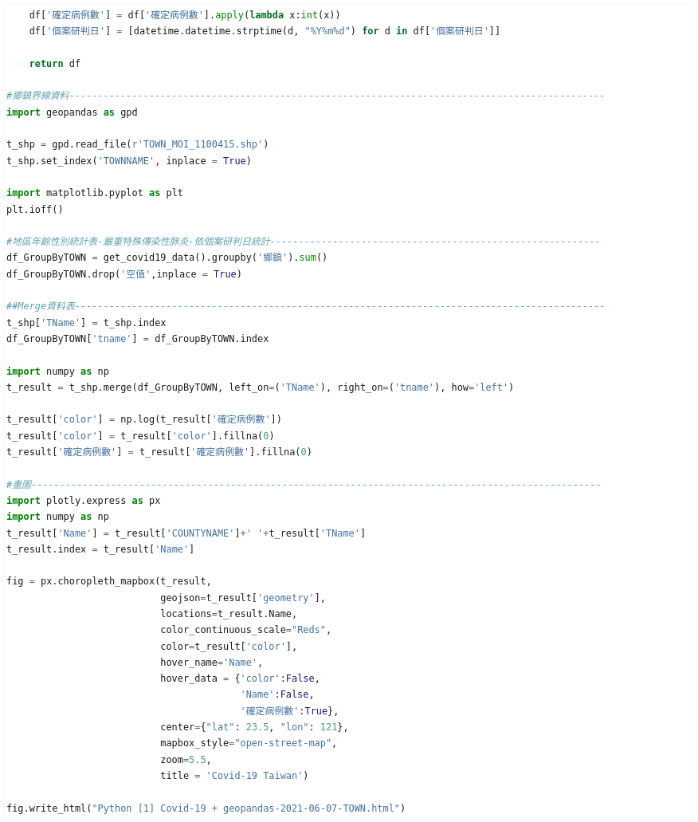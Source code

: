 ```python
    df['確定病例數'] = df['確定病例數'].apply(lambda x:int(x))
    df['個案研判日'] = [datetime.datetime.strptime(d, "%Y%m%d") for d in df['個案研判日']]
    
    return df
    
#鄉鎮界線資料---------------------------------------------------------------------------------------------- 
import geopandas as gpd

t_shp = gpd.read_file(r'TOWN_MOI_1100415.shp')
t_shp.set_index('TOWNNAME', inplace = True)

import matplotlib.pyplot as plt
plt.ioff()

#地區年齡性別統計表-嚴重特殊傳染性肺炎-依個案研判日統計----------------------------------------------------------
df_GroupByTOWN = get_covid19_data().groupby('鄉鎮').sum()
df_GroupByTOWN.drop('空值',inplace = True)

##Merge資料表---------------------------------------------------------------------------------------------
t_shp['TName'] = t_shp.index
df_GroupByTOWN['tname'] = df_GroupByTOWN.index

import numpy as np
t_result = t_shp.merge(df_GroupByTOWN, left_on=('TName'), right_on=('tname'), how='left')

t_result['color'] = np.log(t_result['確定病例數'])
t_result['color'] = t_result['color'].fillna(0)
t_result['確定病例數'] = t_result['確定病例數'].fillna(0)

#畫圖----------------------------------------------------------------------------------------------------
import plotly.express as px
import numpy as np
t_result['Name'] = t_result['COUNTYNAME']+' '+t_result['TName']
t_result.index = t_result['Name']

fig = px.choropleth_mapbox(t_result,
                           geojson=t_result['geometry'],
                           locations=t_result.Name,
                           color_continuous_scale="Reds",
                           color=t_result['color'],
                           hover_name='Name',
                           hover_data = {'color':False,
                                         'Name':False,
                                         '確定病例數':True},
                           center={"lat": 23.5, "lon": 121},
                           mapbox_style="open-street-map",
                           zoom=5.5,
                           title = 'Covid-19 Taiwan')

fig.write_html("Python [1] Covid-19 + geopandas-2021-06-07-TOWN.html")
```
<iframe src="https://hsiangjenli.github.io/old.hsiangjenli.github.io/html_files/Python [1] Covid-19 + geopandas-2021-06-07-TOWN.html" height="500" width="100%" style="border:none;"></iframe>
